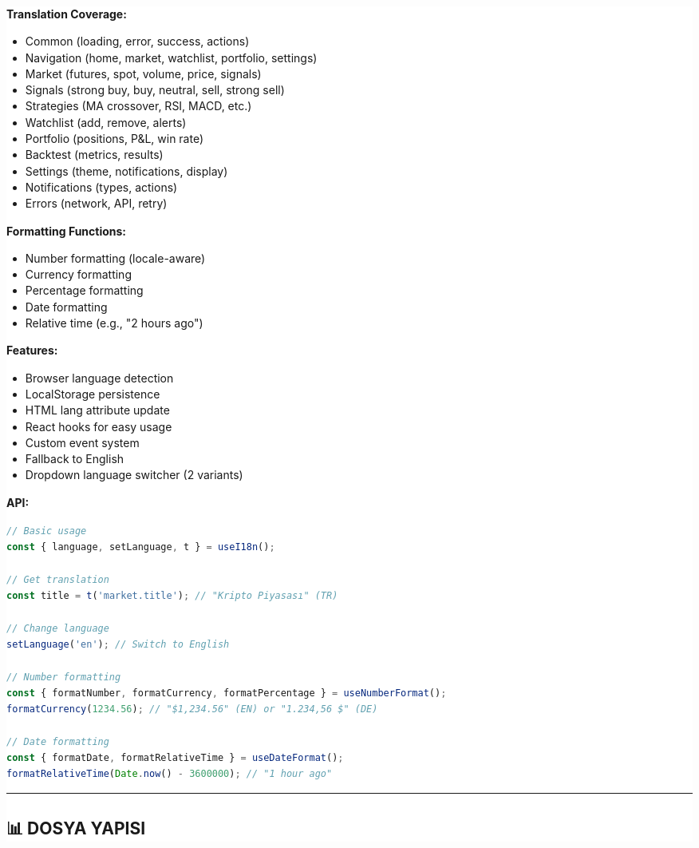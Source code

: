**Translation Coverage:**
- Common (loading, error, success, actions)
- Navigation (home, market, watchlist, portfolio, settings)
- Market (futures, spot, volume, price, signals)
- Signals (strong buy, buy, neutral, sell, strong sell)
- Strategies (MA crossover, RSI, MACD, etc.)
- Watchlist (add, remove, alerts)
- Portfolio (positions, P&L, win rate)
- Backtest (metrics, results)
- Settings (theme, notifications, display)
- Notifications (types, actions)
- Errors (network, API, retry)

**Formatting Functions:**
- Number formatting (locale-aware)
- Currency formatting
- Percentage formatting
- Date formatting
- Relative time (e.g., "2 hours ago")

**Features:**
- Browser language detection
- LocalStorage persistence
- HTML lang attribute update
- React hooks for easy usage
- Custom event system
- Fallback to English
- Dropdown language switcher (2 variants)

**API:**
```typescript
// Basic usage
const { language, setLanguage, t } = useI18n();

// Get translation
const title = t('market.title'); // "Kripto Piyasası" (TR)

// Change language
setLanguage('en'); // Switch to English

// Number formatting
const { formatNumber, formatCurrency, formatPercentage } = useNumberFormat();
formatCurrency(1234.56); // "$1,234.56" (EN) or "1.234,56 $" (DE)

// Date formatting
const { formatDate, formatRelativeTime } = useDateFormat();
formatRelativeTime(Date.now() - 3600000); // "1 hour ago"
```

---

## 📊 DOSYA YAPISI

